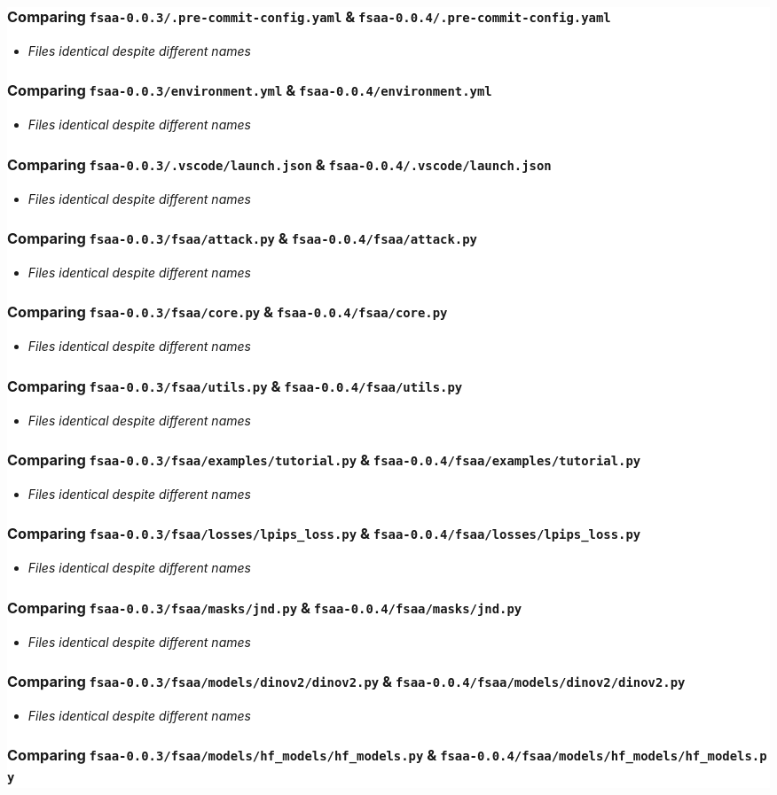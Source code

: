 
### Comparing `fsaa-0.0.3/.pre-commit-config.yaml` & `fsaa-0.0.4/.pre-commit-config.yaml`

 * *Files identical despite different names*

### Comparing `fsaa-0.0.3/environment.yml` & `fsaa-0.0.4/environment.yml`

 * *Files identical despite different names*

### Comparing `fsaa-0.0.3/.vscode/launch.json` & `fsaa-0.0.4/.vscode/launch.json`

 * *Files identical despite different names*

### Comparing `fsaa-0.0.3/fsaa/attack.py` & `fsaa-0.0.4/fsaa/attack.py`

 * *Files identical despite different names*

### Comparing `fsaa-0.0.3/fsaa/core.py` & `fsaa-0.0.4/fsaa/core.py`

 * *Files identical despite different names*

### Comparing `fsaa-0.0.3/fsaa/utils.py` & `fsaa-0.0.4/fsaa/utils.py`

 * *Files identical despite different names*

### Comparing `fsaa-0.0.3/fsaa/examples/tutorial.py` & `fsaa-0.0.4/fsaa/examples/tutorial.py`

 * *Files identical despite different names*

### Comparing `fsaa-0.0.3/fsaa/losses/lpips_loss.py` & `fsaa-0.0.4/fsaa/losses/lpips_loss.py`

 * *Files identical despite different names*

### Comparing `fsaa-0.0.3/fsaa/masks/jnd.py` & `fsaa-0.0.4/fsaa/masks/jnd.py`

 * *Files identical despite different names*

### Comparing `fsaa-0.0.3/fsaa/models/dinov2/dinov2.py` & `fsaa-0.0.4/fsaa/models/dinov2/dinov2.py`

 * *Files identical despite different names*

### Comparing `fsaa-0.0.3/fsaa/models/hf_models/hf_models.py` & `fsaa-0.0.4/fsaa/models/hf_models/hf_models.py`
